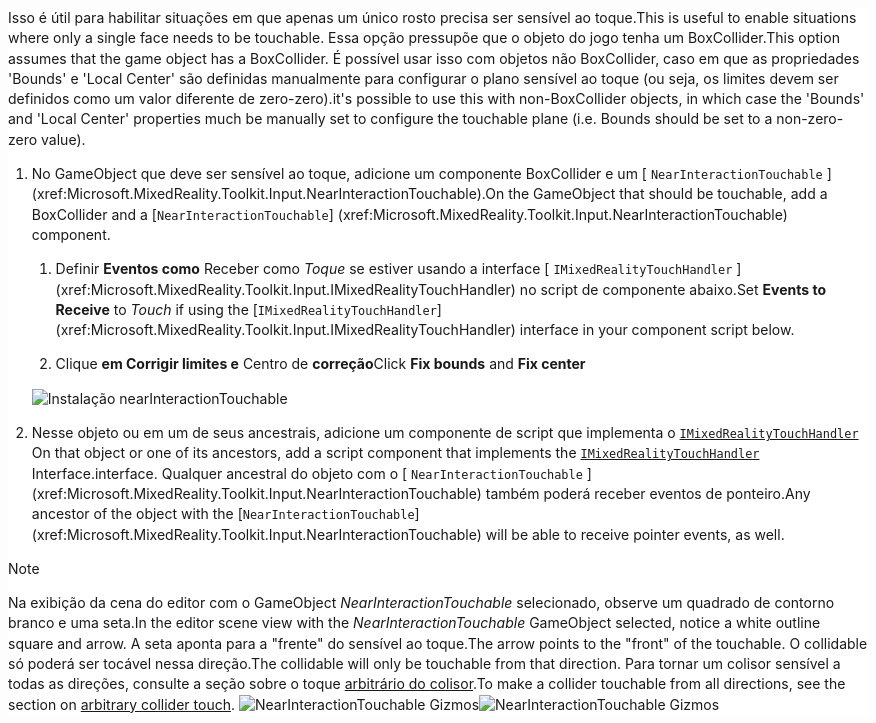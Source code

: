 <span data-ttu-id="b5f4d-144">Isso é útil para habilitar situações em que apenas um único rosto precisa ser sensível ao toque.</span><span class="sxs-lookup"><span data-stu-id="b5f4d-144">This is useful to enable situations where only a single face needs to be touchable.</span></span> <span data-ttu-id="b5f4d-145">Essa opção pressupõe que o objeto do jogo tenha um BoxCollider.</span><span class="sxs-lookup"><span data-stu-id="b5f4d-145">This option assumes that the game object has a BoxCollider.</span></span> <span data-ttu-id="b5f4d-146">É possível usar isso com objetos não BoxCollider, caso em que as propriedades 'Bounds' e 'Local Center' são definidas manualmente para configurar o plano sensível ao toque (ou seja, os limites devem ser definidos como um valor diferente de zero-zero).</span><span class="sxs-lookup"><span data-stu-id="b5f4d-146">it's possible to use this with non-BoxCollider objects, in which case the 'Bounds' and 'Local Center' properties much be manually set to configure the touchable plane (i.e. Bounds should be set to a non-zero-zero value).</span></span>

1. <span data-ttu-id="b5f4d-147">No GameObject que deve ser sensível ao toque, adicione um componente BoxCollider e um [ `NearInteractionTouchable` ] (xref:Microsoft.MixedReality.Toolkit.Input.NearInteractionTouchable).</span><span class="sxs-lookup"><span data-stu-id="b5f4d-147">On the GameObject that should be touchable, add a BoxCollider and a [`NearInteractionTouchable`] (xref:Microsoft.MixedReality.Toolkit.Input.NearInteractionTouchable) component.</span></span>

    1. <span data-ttu-id="b5f4d-148">Definir **Eventos como** Receber como *Toque* se estiver usando a interface [ `IMixedRealityTouchHandler` ] (xref:Microsoft.MixedReality.Toolkit.Input.IMixedRealityTouchHandler) no script de componente abaixo.</span><span class="sxs-lookup"><span data-stu-id="b5f4d-148">Set **Events to Receive** to *Touch* if using the [`IMixedRealityTouchHandler`] (xref:Microsoft.MixedReality.Toolkit.Input.IMixedRealityTouchHandler) interface in your component script below.</span></span>

    1. <span data-ttu-id="b5f4d-149">Clique **em Corrigir limites e** Centro de **correção**</span><span class="sxs-lookup"><span data-stu-id="b5f4d-149">Click **Fix bounds** and **Fix center**</span></span>

    ![Instalação nearInteractionTouchable](../images/input/Pointers/NearInteractionTouchableSetup.gif)

1. <span data-ttu-id="b5f4d-151">Nesse objeto ou em um de seus ancestrais, adicione um componente de script que implementa o [`IMixedRealityTouchHandler`](xref:Microsoft.MixedReality.Toolkit.Input.IMixedRealityTouchHandler)</span><span class="sxs-lookup"><span data-stu-id="b5f4d-151">On that object or one of its ancestors, add a script component that implements the [`IMixedRealityTouchHandler`](xref:Microsoft.MixedReality.Toolkit.Input.IMixedRealityTouchHandler)</span></span>
   <span data-ttu-id="b5f4d-152">Interface.</span><span class="sxs-lookup"><span data-stu-id="b5f4d-152">interface.</span></span> <span data-ttu-id="b5f4d-153">Qualquer ancestral do objeto com o [ `NearInteractionTouchable` ] (xref:Microsoft.MixedReality.Toolkit.Input.NearInteractionTouchable) também poderá receber eventos de ponteiro.</span><span class="sxs-lookup"><span data-stu-id="b5f4d-153">Any ancestor of the object with the [`NearInteractionTouchable`] (xref:Microsoft.MixedReality.Toolkit.Input.NearInteractionTouchable) will be able to receive pointer events, as well.</span></span>

> [!NOTE]
> <span data-ttu-id="b5f4d-154">Na exibição da cena do editor com o GameObject *NearInteractionTouchable* selecionado, observe um quadrado de contorno branco e uma seta.</span><span class="sxs-lookup"><span data-stu-id="b5f4d-154">In the editor scene view with the *NearInteractionTouchable* GameObject selected, notice a white outline square and arrow.</span></span> <span data-ttu-id="b5f4d-155">A seta aponta para a "frente" do sensível ao toque.</span><span class="sxs-lookup"><span data-stu-id="b5f4d-155">The arrow points to the "front" of the touchable.</span></span> <span data-ttu-id="b5f4d-156">O collidable só poderá ser tocável nessa direção.</span><span class="sxs-lookup"><span data-stu-id="b5f4d-156">The collidable will only be touchable from that direction.</span></span> <span data-ttu-id="b5f4d-157">Para tornar um colisor sensível a todas as direções, consulte a seção sobre o toque [arbitrário do colisor](#arbitrary-collider-touch).</span><span class="sxs-lookup"><span data-stu-id="b5f4d-157">To make a collider touchable from all directions, see the section on [arbitrary collider touch](#arbitrary-collider-touch).</span></span>
> <span data-ttu-id="b5f4d-158">![NearInteractionTouchable Gizmos ](../images/input/Pointers/NearInteractionTouchableGizmos.png)</span><span class="sxs-lookup"><span data-stu-id="b5f4d-158">![NearInteractionTouchable Gizmos ](../images/input/Pointers/NearInteractionTouchableGizmos.png)</span></span>

